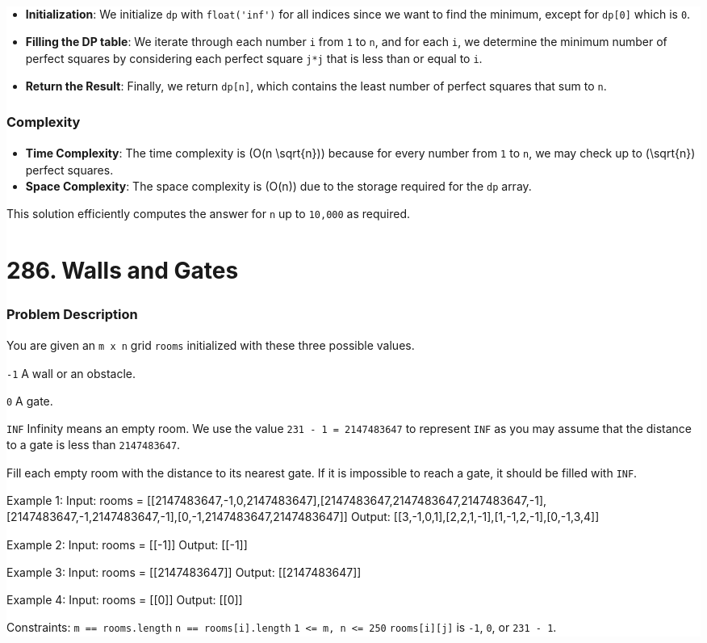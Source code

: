 - **Initialization**: We initialize `dp` with `float('inf')` for all indices since we want to find the minimum, except for `dp[0]` which is `0`.
  
- **Filling the DP table**: We iterate through each number `i` from `1` to `n`, and for each `i`, we determine the minimum number of perfect squares by considering each perfect square `j*j` that is less than or equal to `i`.

- **Return the Result**: Finally, we return `dp[n]`, which contains the least number of perfect squares that sum to `n`. 

### Complexity
- **Time Complexity**: The time complexity is \(O(n \sqrt{n})\) because for every number from `1` to `n`, we may check up to \(\sqrt{n}\) perfect squares.
- **Space Complexity**: The space complexity is \(O(n)\) due to the storage required for the `dp` array. 

This solution efficiently computes the answer for `n` up to `10,000` as required.

# 286. Walls and Gates

### Problem Description 
You are given an `m x n` grid `rooms` initialized with these three possible values.

`-1` A wall or an obstacle.

`0` A gate.

`INF` Infinity means an empty room. We use the value `231 - 1 = 2147483647` to represent `INF` as you may assume that the distance to a gate is less than `2147483647`.

Fill each empty room with the distance to its nearest gate. If it is impossible to reach a gate, it should be filled with `INF`.


Example 1:
Input: rooms = [[2147483647,-1,0,2147483647],[2147483647,2147483647,2147483647,-1],[2147483647,-1,2147483647,-1],[0,-1,2147483647,2147483647]]
Output: [[3,-1,0,1],[2,2,1,-1],[1,-1,2,-1],[0,-1,3,4]]

Example 2:
Input: rooms = [[-1]]
Output: [[-1]]

Example 3:
Input: rooms = [[2147483647]]
Output: [[2147483647]]

Example 4:
Input: rooms = [[0]]
Output: [[0]]

Constraints:
`m == rooms.length`
`n == rooms[i].length`
`1 <= m, n <= 250`
`rooms[i][j]` is `-1`, `0`, or `231 - 1`.
